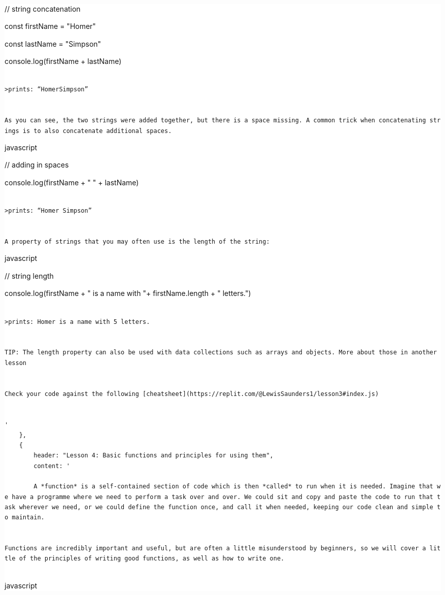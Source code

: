 // string concatenation

const firstName = "Homer"

const lastName = "Simpson"

console.log(firstName + lastName)

```

>prints: “HomerSimpson”


As you can see, the two strings were added together, but there is a space missing. A common trick when concatenating strings is to also concatenate additional spaces.

```
javascript

// adding in spaces

console.log(firstName + " " + lastName)

```

>prints: “Homer Simpson”


A property of strings that you may often use is the length of the string:

```
javascript

// string length

console.log(firstName + " is a name with "+ firstName.length + " letters.")

```

>prints: Homer is a name with 5 letters.


TIP: The length property can also be used with data collections such as arrays and objects. More about those in another lesson


Check your code against the following [cheatsheet](https://replit.com/@LewisSaunders1/lesson3#index.js)  


'
    },
    {
        header: "Lesson 4: Basic functions and principles for using them",
        content: '

        A *function* is a self-contained section of code which is then *called* to run when it is needed. Imagine that we have a programme where we need to perform a task over and over. We could sit and copy and paste the code to run that task wherever we need, or we could define the function once, and call it when needed, keeping our code clean and simple to maintain.


Functions are incredibly important and useful, but are often a little misunderstood by beginners, so we will cover a little of the principles of writing good functions, as well as how to write one.


```
javascript
